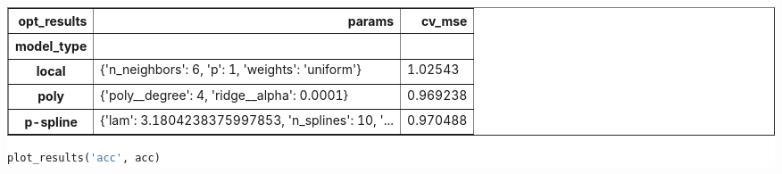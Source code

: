 


<div>
<style scoped>
    .dataframe tbody tr th:only-of-type {
        vertical-align: middle;
    }

    .dataframe tbody tr th {
        vertical-align: top;
    }

    .dataframe thead th {
        text-align: right;
    }
</style>
<table border="1" class="dataframe">
  <thead>
    <tr style="text-align: right;">
      <th>opt_results</th>
      <th>params</th>
      <th>cv_mse</th>
    </tr>
    <tr>
      <th>model_type</th>
      <th></th>
      <th></th>
    </tr>
  </thead>
  <tbody>
    <tr>
      <th>local</th>
      <td>{'n_neighbors': 6, 'p': 1, 'weights': 'uniform'}</td>
      <td>1.02543</td>
    </tr>
    <tr>
      <th>poly</th>
      <td>{'poly__degree': 4, 'ridge__alpha': 0.0001}</td>
      <td>0.969238</td>
    </tr>
    <tr>
      <th>p-spline</th>
      <td>{'lam': 3.1804238375997853, 'n_splines': 10, '...</td>
      <td>0.970488</td>
    </tr>
  </tbody>
</table>
</div>




```python
plot_results('acc', acc)
```
